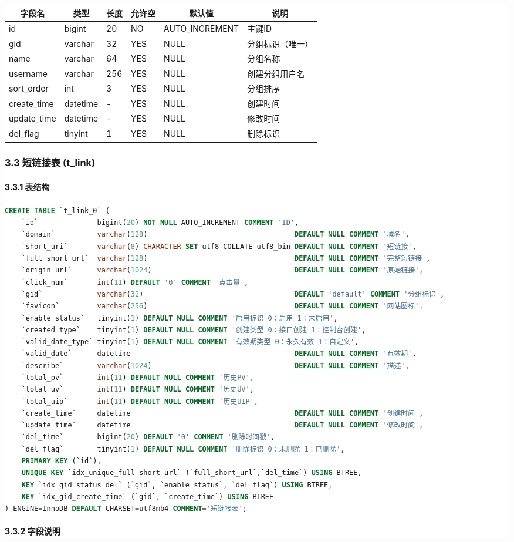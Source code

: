 | 字段名 | 类型 | 长度 | 允许空 | 默认值 | 说明 |
|--------|------|------|--------|--------|------|
| id | bigint | 20 | NO | AUTO_INCREMENT | 主键ID |
| gid | varchar | 32 | YES | NULL | 分组标识（唯一） |
| name | varchar | 64 | YES | NULL | 分组名称 |
| username | varchar | 256 | YES | NULL | 创建分组用户名 |
| sort_order | int | 3 | YES | NULL | 分组排序 |
| create_time | datetime | - | YES | NULL | 创建时间 |
| update_time | datetime | - | YES | NULL | 修改时间 |
| del_flag | tinyint | 1 | YES | NULL | 删除标识 |

### 3.3 短链接表 (t_link)

#### 3.3.1 表结构

```sql
CREATE TABLE `t_link_0` (
    `id`              bigint(20) NOT NULL AUTO_INCREMENT COMMENT 'ID',
    `domain`          varchar(128)                                   DEFAULT NULL COMMENT '域名',
    `short_uri`       varchar(8) CHARACTER SET utf8 COLLATE utf8_bin DEFAULT NULL COMMENT '短链接',
    `full_short_url`  varchar(128)                                   DEFAULT NULL COMMENT '完整短链接',
    `origin_url`      varchar(1024)                                  DEFAULT NULL COMMENT '原始链接',
    `click_num`       int(11) DEFAULT '0' COMMENT '点击量',
    `gid`             varchar(32)                                    DEFAULT 'default' COMMENT '分组标识',
    `favicon`         varchar(256)                                   DEFAULT NULL COMMENT '网站图标',
    `enable_status`   tinyint(1) DEFAULT NULL COMMENT '启用标识 0：启用 1：未启用',
    `created_type`    tinyint(1) DEFAULT NULL COMMENT '创建类型 0：接口创建 1：控制台创建',
    `valid_date_type` tinyint(1) DEFAULT NULL COMMENT '有效期类型 0：永久有效 1：自定义',
    `valid_date`      datetime                                       DEFAULT NULL COMMENT '有效期',
    `describe`        varchar(1024)                                  DEFAULT NULL COMMENT '描述',
    `total_pv`        int(11) DEFAULT NULL COMMENT '历史PV',
    `total_uv`        int(11) DEFAULT NULL COMMENT '历史UV',
    `total_uip`       int(11) DEFAULT NULL COMMENT '历史UIP',
    `create_time`     datetime                                       DEFAULT NULL COMMENT '创建时间',
    `update_time`     datetime                                       DEFAULT NULL COMMENT '修改时间',
    `del_time`        bigint(20) DEFAULT '0' COMMENT '删除时间戳',
    `del_flag`        tinyint(1) DEFAULT NULL COMMENT '删除标识 0：未删除 1：已删除',
    PRIMARY KEY (`id`),
    UNIQUE KEY `idx_unique_full-short-url` (`full_short_url`,`del_time`) USING BTREE,
    KEY `idx_gid_status_del` (`gid`, `enable_status`, `del_flag`) USING BTREE,
    KEY `idx_gid_create_time` (`gid`, `create_time`) USING BTREE
) ENGINE=InnoDB DEFAULT CHARSET=utf8mb4 COMMENT='短链接表';
```

#### 3.3.2 字段说明
